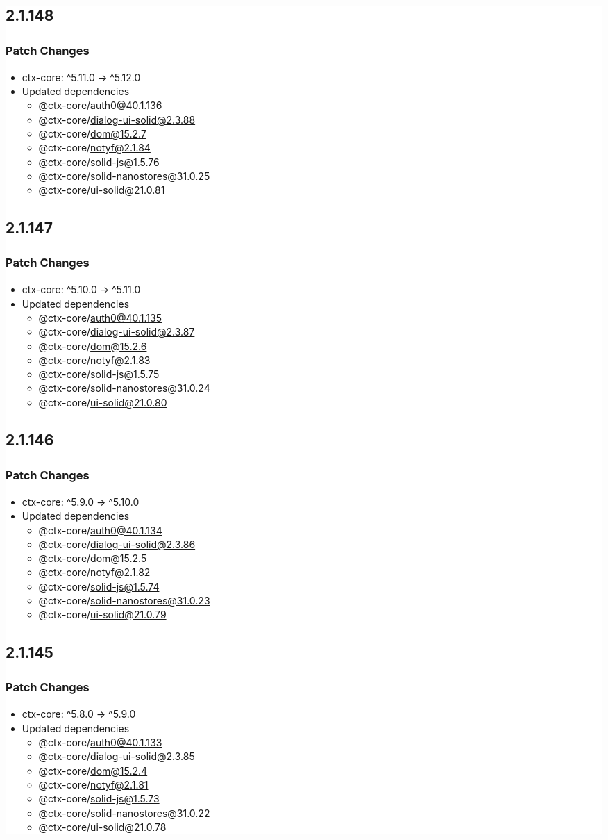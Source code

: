 ## 2.1.148

### Patch Changes

- ctx-core: ^5.11.0 -> ^5.12.0
- Updated dependencies
  - @ctx-core/auth0@40.1.136
  - @ctx-core/dialog-ui-solid@2.3.88
  - @ctx-core/dom@15.2.7
  - @ctx-core/notyf@2.1.84
  - @ctx-core/solid-js@1.5.76
  - @ctx-core/solid-nanostores@31.0.25
  - @ctx-core/ui-solid@21.0.81

## 2.1.147

### Patch Changes

- ctx-core: ^5.10.0 -> ^5.11.0
- Updated dependencies
  - @ctx-core/auth0@40.1.135
  - @ctx-core/dialog-ui-solid@2.3.87
  - @ctx-core/dom@15.2.6
  - @ctx-core/notyf@2.1.83
  - @ctx-core/solid-js@1.5.75
  - @ctx-core/solid-nanostores@31.0.24
  - @ctx-core/ui-solid@21.0.80

## 2.1.146

### Patch Changes

- ctx-core: ^5.9.0 -> ^5.10.0
- Updated dependencies
  - @ctx-core/auth0@40.1.134
  - @ctx-core/dialog-ui-solid@2.3.86
  - @ctx-core/dom@15.2.5
  - @ctx-core/notyf@2.1.82
  - @ctx-core/solid-js@1.5.74
  - @ctx-core/solid-nanostores@31.0.23
  - @ctx-core/ui-solid@21.0.79

## 2.1.145

### Patch Changes

- ctx-core: ^5.8.0 -> ^5.9.0
- Updated dependencies
  - @ctx-core/auth0@40.1.133
  - @ctx-core/dialog-ui-solid@2.3.85
  - @ctx-core/dom@15.2.4
  - @ctx-core/notyf@2.1.81
  - @ctx-core/solid-js@1.5.73
  - @ctx-core/solid-nanostores@31.0.22
  - @ctx-core/ui-solid@21.0.78
